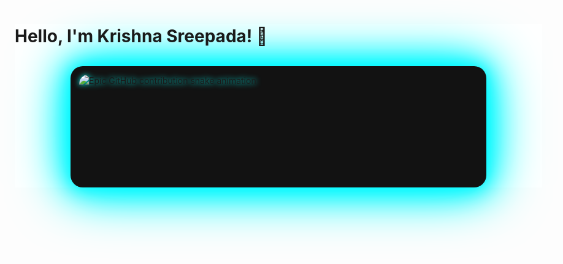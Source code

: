 # Hello, I'm Krishna Sreepada! 👋

<style>
  .epic-snake-wrapper {
    max-width: 650px;
    margin: 2rem auto;
    padding: 1rem;
    border-radius: 20px;
    background: #121212;
    box-shadow:
      0 0 8px #00fff7,
      0 0 20px #00fff7,
      0 0 30px #00fff7,
      0 0 40px #00fff7;
    transition: box-shadow 1.5s ease-in-out infinite alternate;
    animation: neon-glow 3s ease-in-out infinite alternate;
  }
  @keyframes neon-glow {
    0% {
      box-shadow:
        0 0 10px #00fff7,
        0 0 20px #00fff7,
        0 0 30px #00fff7,
        0 0 40px #00fff7;
    }
    100% {
      box-shadow:
        0 0 25px #00f9ff,
        0 0 50px #00f9ff,
        0 0 75px #00f9ff,
        0 0 100px #00f9ff;
    }
  }
  .epic-snake-wrapper img {
    border-radius: 15px;
    display: block;
    width: 100%;
    height: auto;
    filter: drop-shadow(0 0 5px #00fff7);
  }
</style>

<div class="epic-snake-wrapper">
  <picture>
    <source media="(prefers-color-scheme: dark)" srcset="https://raw.githubusercontent.com/platane/snk/output/github-contribution-grid-snake-dark.svg" />
    <source media="(prefers-color-scheme: light)" srcset="https://raw.githubusercontent.com/platane/snk/output/github-contribution-grid-snake.svg" />
    <img
      alt="Epic GitHub contribution snake animation"
      src="https://raw.githubusercontent.com/platane/snk/output/github-contribution-grid-snake.svg"
      loading="lazy"
      width="650"
      height="170"
    />
  </picture>
</div>
